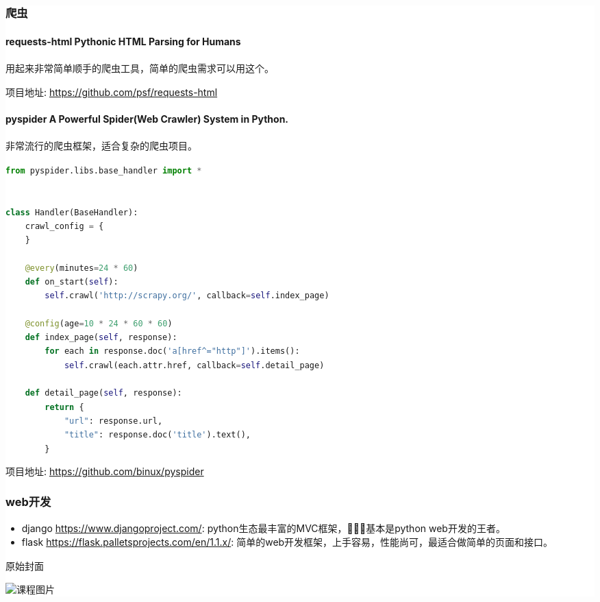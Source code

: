 ### 爬虫

#### requests-html Pythonic HTML Parsing for Humans

用起来非常简单顺手的爬虫工具，简单的爬虫需求可以用这个。

项目地址: https://github.com/psf/requests-html

#### pyspider A Powerful Spider(Web Crawler) System in Python.

非常流行的爬虫框架，适合复杂的爬虫项目。

```python
from pyspider.libs.base_handler import *


class Handler(BaseHandler):
    crawl_config = {
    }

    @every(minutes=24 * 60)
    def on_start(self):
        self.crawl('http://scrapy.org/', callback=self.index_page)

    @config(age=10 * 24 * 60 * 60)
    def index_page(self, response):
        for each in response.doc('a[href^="http"]').items():
            self.crawl(each.attr.href, callback=self.detail_page)

    def detail_page(self, response):
        return {
            "url": response.url,
            "title": response.doc('title').text(),
        }
```

项目地址: https://github.com/binux/pyspider

### web开发

* django https://www.djangoproject.com/: python生态最丰富的MVC框架，基本是python web开发的王者。
* flask https://flask.palletsprojects.com/en/1.1.x/:  简单的web开发框架，上手容易，性能尚可，最适合做简单的页面和接口。






原始封面

![课程图片](https://images.unsplash.com/photo-1501794747964-082a0829c977?w=300)

